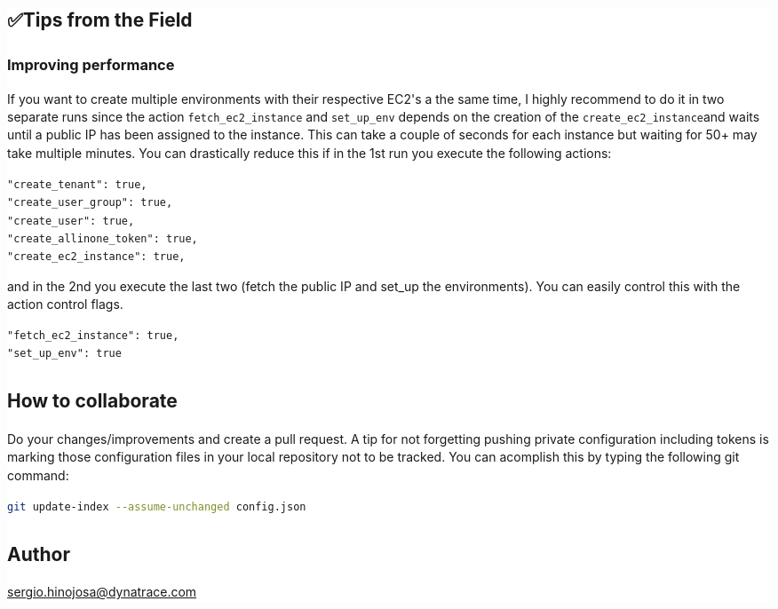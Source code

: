 ## ✅Tips from the Field

### Improving performance
If you want to create multiple environments with their respective EC2's a the same time, I highly recommend to do it in two separate runs since the action `fetch_ec2_instance` and `set_up_env` depends on the creation of the `create_ec2_instance`and waits until a public IP has been assigned to the instance. This can take a couple of seconds for each instance but waiting for 50+ may take multiple minutes. You can drastically reduce this if in the 1st run you execute the following actions: 

```properties
"create_tenant": true,
"create_user_group": true,
"create_user": true,
"create_allinone_token": true,
"create_ec2_instance": true,
```
and in the 2nd you execute the last two (fetch the public IP and set_up the environments). You can easily control this with the action control flags.

```properties
"fetch_ec2_instance": true,
"set_up_env": true
```


## How to collaborate

Do your changes/improvements and create a pull request. A tip for not forgetting pushing private configuration including tokens is marking those configuration files in your local repository not to be tracked. You can acomplish this by typing the following git command:
```bash
git update-index --assume-unchanged config.json
```



## Author
sergio.hinojosa@dynatrace.com
